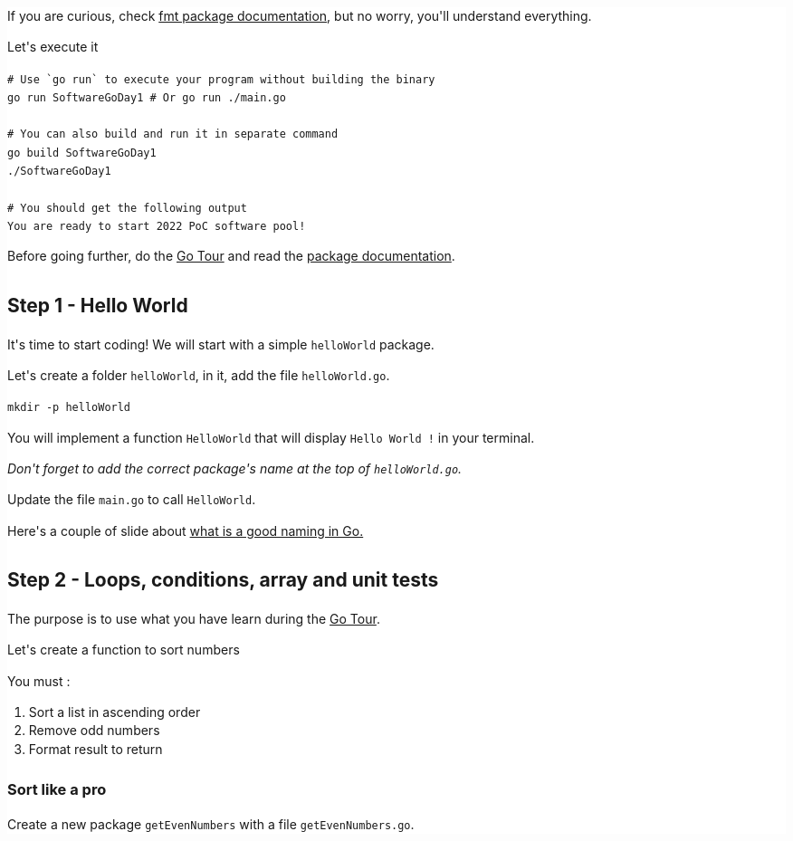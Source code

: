 If you are curious, check [fmt package documentation](https://pkg.go.dev/fmt), but no worry,
you'll understand everything.

Let's execute it

```shell
# Use `go run` to execute your program without building the binary
go run SoftwareGoDay1 # Or go run ./main.go

# You can also build and run it in separate command
go build SoftwareGoDay1
./SoftwareGoDay1

# You should get the following output
You are ready to start 2022 PoC software pool!
```

Before going further, do the [Go Tour](https://go.dev/tour/basics/1) and read
the [package documentation](https://medium.com/rungo/everything-you-need-to-know-about-packages-in-go-b8bac62b74cc).

## Step 1 - Hello World

It's time to start coding! We will start with a simple `helloWorld` package.

Let's create a folder `helloWorld`, in it, add the file `helloWorld.go`.

```shell
mkdir -p helloWorld
```

You will implement a function `HelloWorld` that will display `Hello World !`
in your terminal.

*Don't forget to add the correct package's name at the top of `helloWorld.go`.*

Update the file `main.go` to call `HelloWorld`.

Here's a couple of slide about [what is a good naming in Go.](https://talks.golang.org/2014/names.slide#1)

## Step 2 - Loops, conditions, array and unit tests

The purpose is to use what you have learn during the 
[Go Tour](https://go.dev/tour/welcome/1).

Let's create a function to sort numbers

You must :
1. Sort a list in ascending order
2. Remove odd numbers
3. Format result to return

### Sort like a pro

Create a new package `getEvenNumbers` with a file `getEvenNumbers.go`.

